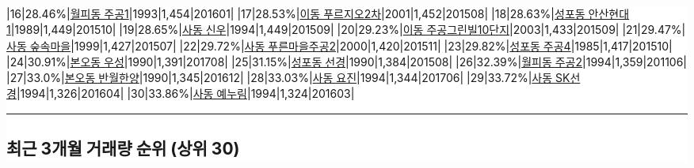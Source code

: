 |16|28.46%|[월피동 주공1](https://search.naver.com/search.naver?query=%EA%B2%BD%EA%B8%B0%EB%8F%84+%EC%95%88%EC%82%B0%EC%8B%9C+%EC%83%81%EB%A1%9D%EA%B5%AC+%EC%9B%94%ED%94%BC%EB%8F%99+%EC%A3%BC%EA%B3%B51)|1993|1,454|201601|
|17|28.53%|[이동 푸르지오2차](https://search.naver.com/search.naver?query=%EA%B2%BD%EA%B8%B0%EB%8F%84+%EC%95%88%EC%82%B0%EC%8B%9C+%EC%83%81%EB%A1%9D%EA%B5%AC+%EC%9D%B4%EB%8F%99+%ED%91%B8%EB%A5%B4%EC%A7%80%EC%98%A42%EC%B0%A8)|2001|1,452|201508|
|18|28.63%|[성포동 안산현대1](https://search.naver.com/search.naver?query=%EA%B2%BD%EA%B8%B0%EB%8F%84+%EC%95%88%EC%82%B0%EC%8B%9C+%EC%83%81%EB%A1%9D%EA%B5%AC+%EC%84%B1%ED%8F%AC%EB%8F%99+%EC%95%88%EC%82%B0%ED%98%84%EB%8C%801)|1989|1,449|201510|
|19|28.65%|[사동 신우](https://search.naver.com/search.naver?query=%EA%B2%BD%EA%B8%B0%EB%8F%84+%EC%95%88%EC%82%B0%EC%8B%9C+%EC%83%81%EB%A1%9D%EA%B5%AC+%EC%82%AC%EB%8F%99+%EC%8B%A0%EC%9A%B0)|1994|1,449|201509|
|20|29.23%|[이동 주공그린빌10단지](https://search.naver.com/search.naver?query=%EA%B2%BD%EA%B8%B0%EB%8F%84+%EC%95%88%EC%82%B0%EC%8B%9C+%EC%83%81%EB%A1%9D%EA%B5%AC+%EC%9D%B4%EB%8F%99+%EC%A3%BC%EA%B3%B5%EA%B7%B8%EB%A6%B0%EB%B9%8C10%EB%8B%A8%EC%A7%80)|2003|1,433|201509|
|21|29.47%|[사동 숲속마을](https://search.naver.com/search.naver?query=%EA%B2%BD%EA%B8%B0%EB%8F%84+%EC%95%88%EC%82%B0%EC%8B%9C+%EC%83%81%EB%A1%9D%EA%B5%AC+%EC%82%AC%EB%8F%99+%EC%88%B2%EC%86%8D%EB%A7%88%EC%9D%84)|1999|1,427|201507|
|22|29.72%|[사동 푸른마을주공2](https://search.naver.com/search.naver?query=%EA%B2%BD%EA%B8%B0%EB%8F%84+%EC%95%88%EC%82%B0%EC%8B%9C+%EC%83%81%EB%A1%9D%EA%B5%AC+%EC%82%AC%EB%8F%99+%ED%91%B8%EB%A5%B8%EB%A7%88%EC%9D%84%EC%A3%BC%EA%B3%B52)|2000|1,420|201511|
|23|29.82%|[성포동 주공4](https://search.naver.com/search.naver?query=%EA%B2%BD%EA%B8%B0%EB%8F%84+%EC%95%88%EC%82%B0%EC%8B%9C+%EC%83%81%EB%A1%9D%EA%B5%AC+%EC%84%B1%ED%8F%AC%EB%8F%99+%EC%A3%BC%EA%B3%B54)|1985|1,417|201510|
|24|30.91%|[본오동 우성](https://search.naver.com/search.naver?query=%EA%B2%BD%EA%B8%B0%EB%8F%84+%EC%95%88%EC%82%B0%EC%8B%9C+%EC%83%81%EB%A1%9D%EA%B5%AC+%EB%B3%B8%EC%98%A4%EB%8F%99+%EC%9A%B0%EC%84%B1)|1990|1,391|201708|
|25|31.15%|[성포동 선경](https://search.naver.com/search.naver?query=%EA%B2%BD%EA%B8%B0%EB%8F%84+%EC%95%88%EC%82%B0%EC%8B%9C+%EC%83%81%EB%A1%9D%EA%B5%AC+%EC%84%B1%ED%8F%AC%EB%8F%99+%EC%84%A0%EA%B2%BD)|1990|1,384|201508|
|26|32.39%|[월피동 주공2](https://search.naver.com/search.naver?query=%EA%B2%BD%EA%B8%B0%EB%8F%84+%EC%95%88%EC%82%B0%EC%8B%9C+%EC%83%81%EB%A1%9D%EA%B5%AC+%EC%9B%94%ED%94%BC%EB%8F%99+%EC%A3%BC%EA%B3%B52)|1994|1,359|201106|
|27|33.0%|[본오동 반월한양](https://search.naver.com/search.naver?query=%EA%B2%BD%EA%B8%B0%EB%8F%84+%EC%95%88%EC%82%B0%EC%8B%9C+%EC%83%81%EB%A1%9D%EA%B5%AC+%EB%B3%B8%EC%98%A4%EB%8F%99+%EB%B0%98%EC%9B%94%ED%95%9C%EC%96%91)|1990|1,345|201612|
|28|33.03%|[사동 요진](https://search.naver.com/search.naver?query=%EA%B2%BD%EA%B8%B0%EB%8F%84+%EC%95%88%EC%82%B0%EC%8B%9C+%EC%83%81%EB%A1%9D%EA%B5%AC+%EC%82%AC%EB%8F%99+%EC%9A%94%EC%A7%84)|1994|1,344|201706|
|29|33.72%|[사동 SK선경](https://search.naver.com/search.naver?query=%EA%B2%BD%EA%B8%B0%EB%8F%84+%EC%95%88%EC%82%B0%EC%8B%9C+%EC%83%81%EB%A1%9D%EA%B5%AC+%EC%82%AC%EB%8F%99+SK%EC%84%A0%EA%B2%BD)|1994|1,326|201604|
|30|33.86%|[사동 예누림](https://search.naver.com/search.naver?query=%EA%B2%BD%EA%B8%B0%EB%8F%84+%EC%95%88%EC%82%B0%EC%8B%9C+%EC%83%81%EB%A1%9D%EA%B5%AC+%EC%82%AC%EB%8F%99+%EC%98%88%EB%88%84%EB%A6%BC)|1994|1,324|201603|


---

## 최근 3개월 거래량 순위 (상위 30)


<div style="width:100%;">
    <canvas id="deal_count_ranking" height="390"></canvas>
</div>


<script>
new Chart(document.getElementById("deal_count_ranking"), {
    type: 'horizontalBar',
    data: {
        labels: ['건건동 건건e-편한세상', '성포동 주공11', '본오동 반월한양', '성포동 주공10', '본오동 신안1', '사동 안산고잔7차푸르지오', '사동 푸른마을주공5', '성포동 예술인', '사동 안산고잔6차푸르지오', '본오동 월드', '성포동 선경', '성포동 주공4', '월피동 주공3', '월피동 주공1', '사동 안산고잔9차푸르지오', '월피동 주공2', '월피동 현대2차', '사동 늘푸른', '사동 SK선경', '본오동 우성', '성포동 안산현대1', '월피동 한양', '사동 본오2', '수암동 로얄', '사동 현대1', '건건동 인정프린스', '건건동 마크리엘', '사동 월드메르디앙', '사동 본오', '사동 숲속마을'],
        datasets: [{
            label: '실거래 수',
            data: [24, 23, 22, 22, 19, 18, 14, 13, 12, 12, 12, 11, 8, 8, 8, 7, 7, 6, 6, 6, 6, 6, 6, 6, 5, 5, 5, 4, 4, 4],
            borderColor: "rgba(255, 0, 128, 1)",
            backgroundColor: "rgba(255, 0, 128, 0.5)",
            fill: false,
        }]
    },
    options: {
        responsive: true,
        title: {
            display: true,
            text: '최근 3개월 거래량 순위'
        },
        tooltips: {
            mode: 'index',
            intersect: false,
            callbacks: {
                title: function(tooltipItems, data) {